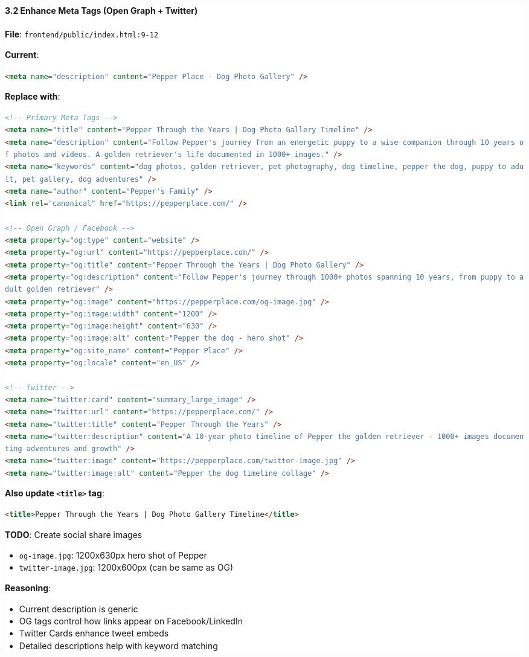 #### 3.2 Enhance Meta Tags (Open Graph + Twitter)

**File**: `frontend/public/index.html:9-12`

**Current**:
```html
<meta name="description" content="Pepper Place - Dog Photo Gallery" />
```

**Replace with**:
```html
<!-- Primary Meta Tags -->
<meta name="title" content="Pepper Through the Years | Dog Photo Gallery Timeline" />
<meta name="description" content="Follow Pepper's journey from an energetic puppy to a wise companion through 10 years of photos and videos. A golden retriever's life documented in 1000+ images." />
<meta name="keywords" content="dog photos, golden retriever, pet photography, dog timeline, pepper the dog, puppy to adult, pet gallery, dog adventures" />
<meta name="author" content="Pepper's Family" />
<link rel="canonical" href="https://pepperplace.com/" />

<!-- Open Graph / Facebook -->
<meta property="og:type" content="website" />
<meta property="og:url" content="https://pepperplace.com/" />
<meta property="og:title" content="Pepper Through the Years | Dog Photo Gallery" />
<meta property="og:description" content="Follow Pepper's journey through 1000+ photos spanning 10 years, from puppy to adult golden retriever" />
<meta property="og:image" content="https://pepperplace.com/og-image.jpg" />
<meta property="og:image:width" content="1200" />
<meta property="og:image:height" content="630" />
<meta property="og:image:alt" content="Pepper the dog - hero shot" />
<meta property="og:site_name" content="Pepper Place" />
<meta property="og:locale" content="en_US" />

<!-- Twitter -->
<meta name="twitter:card" content="summary_large_image" />
<meta name="twitter:url" content="https://pepperplace.com/" />
<meta name="twitter:title" content="Pepper Through the Years" />
<meta name="twitter:description" content="A 10-year photo timeline of Pepper the golden retriever - 1000+ images documenting adventures and growth" />
<meta name="twitter:image" content="https://pepperplace.com/twitter-image.jpg" />
<meta name="twitter:image:alt" content="Pepper the dog timeline collage" />
```

**Also update `<title>` tag**:
```html
<title>Pepper Through the Years | Dog Photo Gallery Timeline</title>
```

**TODO**: Create social share images
- `og-image.jpg`: 1200x630px hero shot of Pepper
- `twitter-image.jpg`: 1200x600px (can be same as OG)

**Reasoning**:
- Current description is generic
- OG tags control how links appear on Facebook/LinkedIn
- Twitter Cards enhance tweet embeds
- Detailed descriptions help with keyword matching
